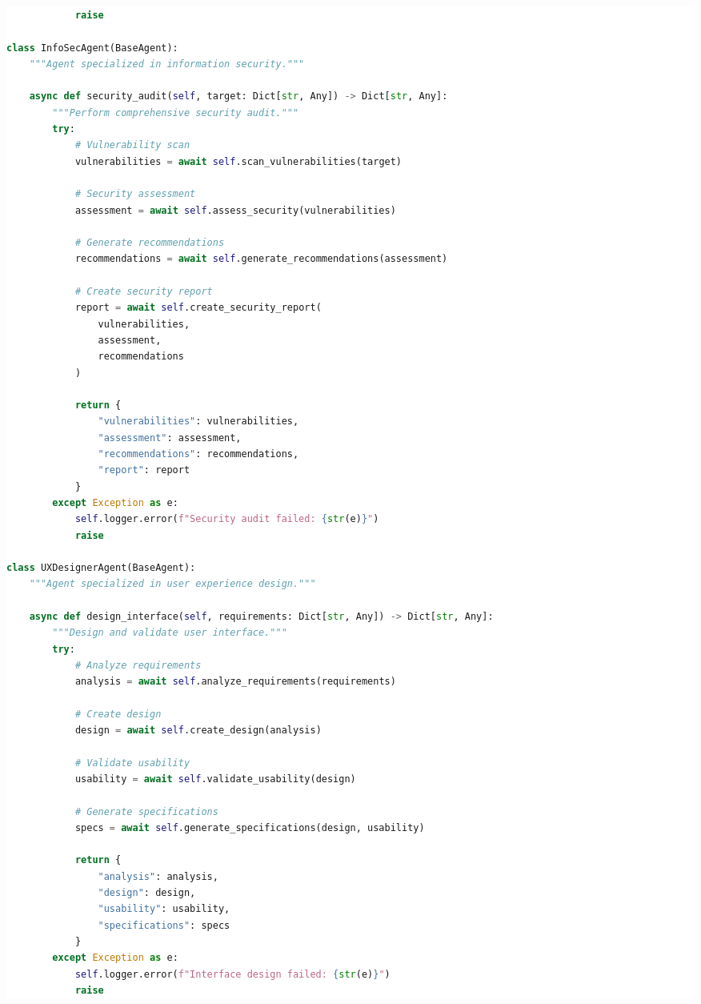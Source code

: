 ```python
            raise

class InfoSecAgent(BaseAgent):
    """Agent specialized in information security."""
    
    async def security_audit(self, target: Dict[str, Any]) -> Dict[str, Any]:
        """Perform comprehensive security audit."""
        try:
            # Vulnerability scan
            vulnerabilities = await self.scan_vulnerabilities(target)
            
            # Security assessment
            assessment = await self.assess_security(vulnerabilities)
            
            # Generate recommendations
            recommendations = await self.generate_recommendations(assessment)
            
            # Create security report
            report = await self.create_security_report(
                vulnerabilities,
                assessment,
                recommendations
            )
            
            return {
                "vulnerabilities": vulnerabilities,
                "assessment": assessment,
                "recommendations": recommendations,
                "report": report
            }
        except Exception as e:
            self.logger.error(f"Security audit failed: {str(e)}")
            raise

class UXDesignerAgent(BaseAgent):
    """Agent specialized in user experience design."""
    
    async def design_interface(self, requirements: Dict[str, Any]) -> Dict[str, Any]:
        """Design and validate user interface."""
        try:
            # Analyze requirements
            analysis = await self.analyze_requirements(requirements)
            
            # Create design
            design = await self.create_design(analysis)
            
            # Validate usability
            usability = await self.validate_usability(design)
            
            # Generate specifications
            specs = await self.generate_specifications(design, usability)
            
            return {
                "analysis": analysis,
                "design": design,
                "usability": usability,
                "specifications": specs
            }
        except Exception as e:
            self.logger.error(f"Interface design failed: {str(e)}")
            raise
```
